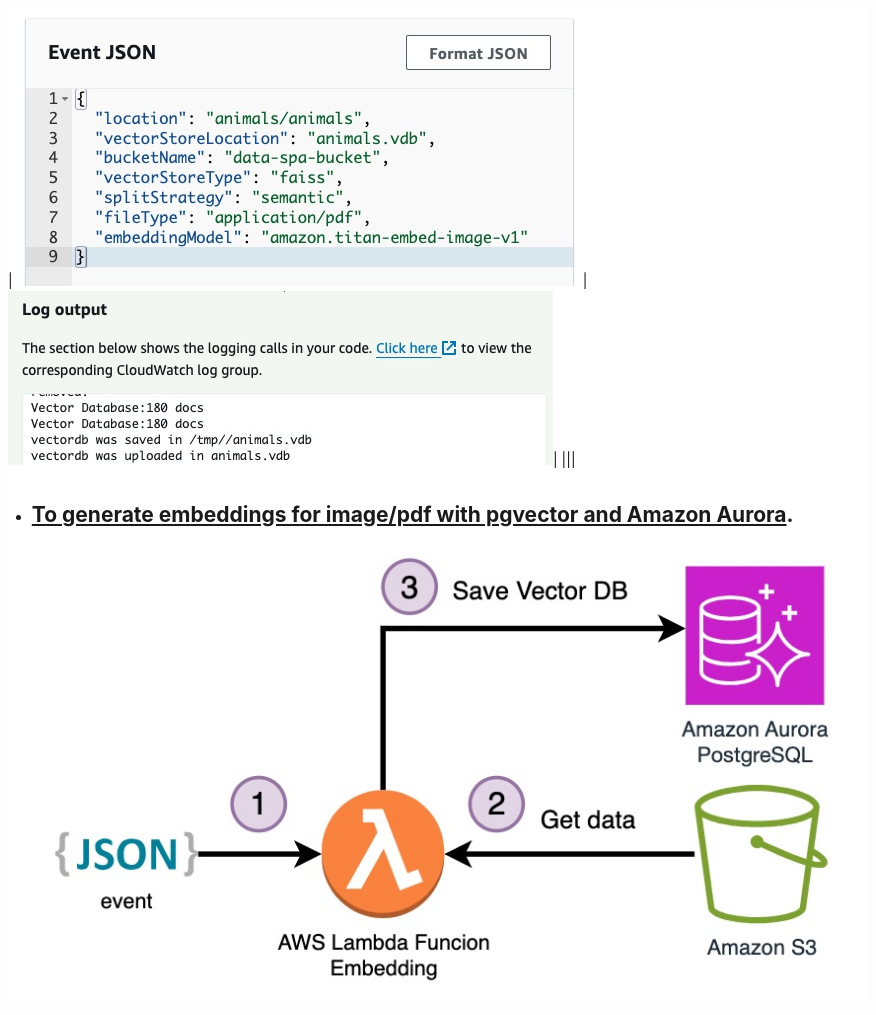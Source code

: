 |![Diagram](../imagens/event_1_image.jpg)|![Diagram](../imagens/result_1_image.jpg)|
|||

- ## [To generate embeddings for image/pdf with pgvector and Amazon Aurora](serveless-embeddings/lambdas/code/build_aurora_postgre_vector_db/lambda_function.py).

![Diagram](../imagens/event_1_aurora.jpg)
